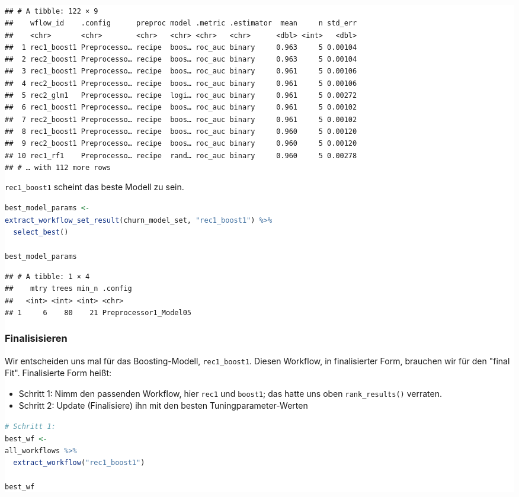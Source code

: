 ```
## # A tibble: 122 × 9
##    wflow_id    .config      preproc model .metric .estimator  mean     n std_err
##    <chr>       <chr>        <chr>   <chr> <chr>   <chr>      <dbl> <int>   <dbl>
##  1 rec1_boost1 Preprocesso… recipe  boos… roc_auc binary     0.963     5 0.00104
##  2 rec2_boost1 Preprocesso… recipe  boos… roc_auc binary     0.963     5 0.00104
##  3 rec1_boost1 Preprocesso… recipe  boos… roc_auc binary     0.961     5 0.00106
##  4 rec2_boost1 Preprocesso… recipe  boos… roc_auc binary     0.961     5 0.00106
##  5 rec2_glm1   Preprocesso… recipe  logi… roc_auc binary     0.961     5 0.00272
##  6 rec1_boost1 Preprocesso… recipe  boos… roc_auc binary     0.961     5 0.00102
##  7 rec2_boost1 Preprocesso… recipe  boos… roc_auc binary     0.961     5 0.00102
##  8 rec1_boost1 Preprocesso… recipe  boos… roc_auc binary     0.960     5 0.00120
##  9 rec2_boost1 Preprocesso… recipe  boos… roc_auc binary     0.960     5 0.00120
## 10 rec1_rf1    Preprocesso… recipe  rand… roc_auc binary     0.960     5 0.00278
## # … with 112 more rows
```

`rec1_boost1` scheint das beste Modell zu sein.



```r
best_model_params <-
extract_workflow_set_result(churn_model_set, "rec1_boost1") %>% 
  select_best()

best_model_params
```

```
## # A tibble: 1 × 4
##    mtry trees min_n .config              
##   <int> <int> <int> <chr>                
## 1     6    80    21 Preprocessor1_Model05
```



### Finalisisieren

Wir entscheiden uns mal für das Boosting-Modell, `rec1_boost1`.
Diesen Workflow, in finalisierter Form, 
brauchen wir für den "final Fit".
Finalisierte Form heißt:

- Schritt 1: Nimm den passenden Workflow, hier `rec1` und `boost1`; das hatte uns oben `rank_results()` verraten.
- Schritt 2: Update (Finalisiere) ihn mit den besten Tuningparameter-Werten




```r
# Schritt 1:
best_wf <- 
all_workflows %>% 
  extract_workflow("rec1_boost1")

best_wf
```
